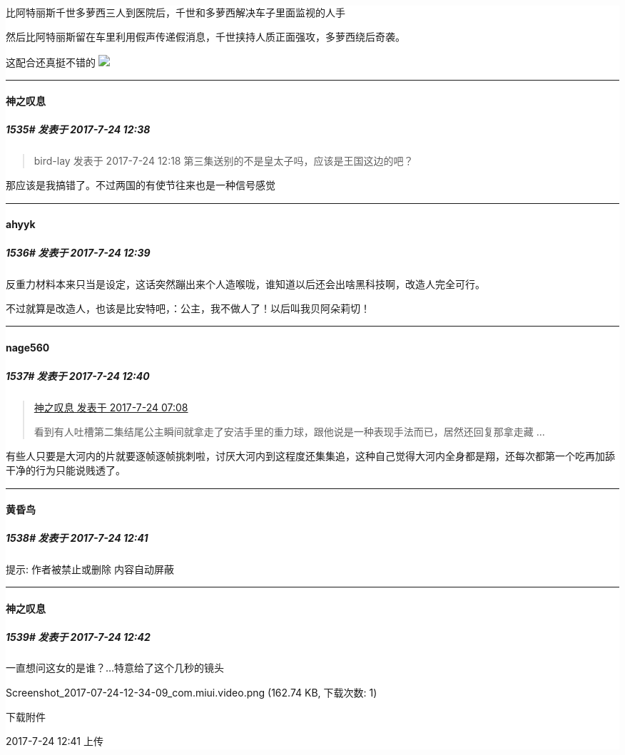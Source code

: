 比阿特丽斯千世多萝西三人到医院后，千世和多萝西解决车子里面监视的人手

然后比阿特丽斯留在车里利用假声传递假消息，千世挟持人质正面强攻，多萝西绕后奇袭。

这配合还真挺不错的
<img src="https://static.saraba1st.com/image/smiley/face2017/068.png" referrerpolicy="no-referrer">

*****

####  神之叹息  
##### 1535#       发表于 2017-7-24 12:38

<blockquote>bird-lay 发表于 2017-7-24 12:18
第三集送别的不是皇太子吗，应该是王国这边的吧？</blockquote>
那应该是我搞错了。不过两国的有使节往来也是一种信号感觉

*****

####  ahyyk  
##### 1536#       发表于 2017-7-24 12:39

反重力材料本来只当是设定，这话突然蹦出来个人造喉咙，谁知道以后还会出啥黑科技啊，改造人完全可行。

不过就算是改造人，也该是比安特吧，：公主，我不做人了！以后叫我贝阿朵莉切！

*****

####  nage560  
##### 1537#       发表于 2017-7-24 12:40

<blockquote><a href="httphttps://bbs.saraba1st.com/2b/forum.php?mod=redirect&amp;goto=findpost&amp;pid=36666784&amp;ptid=1486439" target="_blank">神之叹息 发表于 2017-7-24 07:08</a>

看到有人吐槽第二集结尾公主瞬间就拿走了安洁手里的重力球，跟他说是一种表现手法而已，居然还回复那拿走藏 ...</blockquote>
有些人只要是大河内的片就要逐帧逐帧挑刺啦，讨厌大河内到这程度还集集追，这种自己觉得大河内全身都是翔，还每次都第一个吃再加舔干净的行为只能说贱透了。

*****

####  黄昏鸟  
##### 1538#       发表于 2017-7-24 12:41

提示: 作者被禁止或删除 内容自动屏蔽

*****

####  神之叹息  
##### 1539#       发表于 2017-7-24 12:42

一直想问这女的是谁？…特意给了这个几秒的镜头

Screenshot_2017-07-24-12-34-09_com.miui.video.png
(162.74 KB, 下载次数: 1)

下载附件

2017-7-24 12:41 上传
